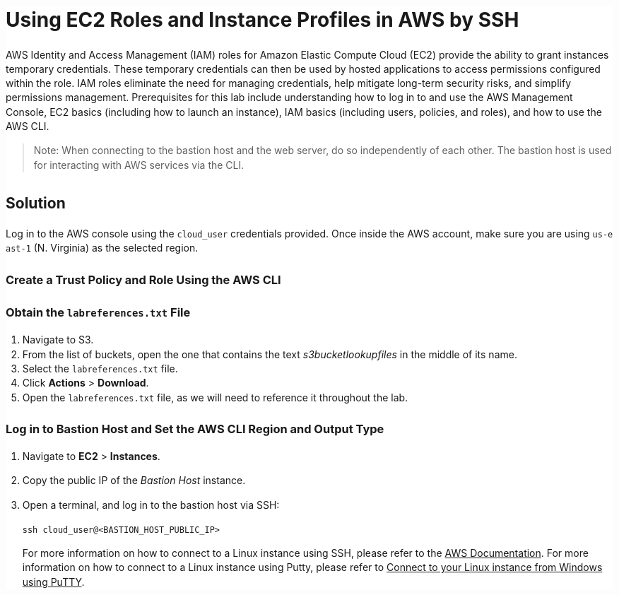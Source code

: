 # Using EC2 Roles and Instance Profiles in AWS by SSH

AWS Identity and Access Management 
(IAM) roles for Amazon Elastic Compute Cloud (EC2) provide the ability 
to grant instances temporary credentials.  These temporary credentials 
can then be used by hosted applications to access permissions configured
 within the role. IAM roles eliminate the need for managing credentials,
 help mitigate long-term security risks, and simplify permissions 
management. Prerequisites for this lab include understanding how to log 
in to and use the AWS Management Console, EC2 basics (including how to 
launch an instance), IAM basics (including users, policies, and roles), 
and how to use the AWS CLI.

> Note: When connecting
 to the bastion host and the web server, do so independently of each 
other. The bastion host is used for interacting with AWS services via 
the CLI.
> 

## Solution

Log in to the AWS console using the `cloud_user` credentials provided. Once inside the AWS account, make sure you are using `us-east-1` (N. Virginia) as the selected region.

### Create a Trust Policy and Role Using the AWS CLI

### Obtain the `labreferences.txt` File

1. Navigate to S3.
2. From the list of buckets, open the one that contains the text *s3bucketlookupfiles* in the middle of its name.
3. Select the `labreferences.txt` file.
4. Click **Actions** > **Download**.
5. Open the `labreferences.txt` file, as we will need to reference it throughout the lab.

### Log in to Bastion Host and Set the AWS CLI Region and Output Type

1. Navigate to **EC2** > **Instances**.
2. Copy the public IP of the *Bastion Host* instance.
3. Open a terminal, and log in to the bastion host via SSH:
    
    ```
    ssh cloud_user@<BASTION_HOST_PUBLIC_IP>
    
    ```
    
    For more information on how to connect to a Linux instance using SSH, please refer to the [AWS Documentation](https://docs.aws.amazon.com/AWSEC2/latest/UserGuide/AccessingInstancesLinux.html).
    For more information on how to connect to a Linux instance using Putty, please refer to [Connect to your Linux instance from Windows using PuTTY](https://docs.aws.amazon.com/AWSEC2/latest/UserGuide/putty.html).
    